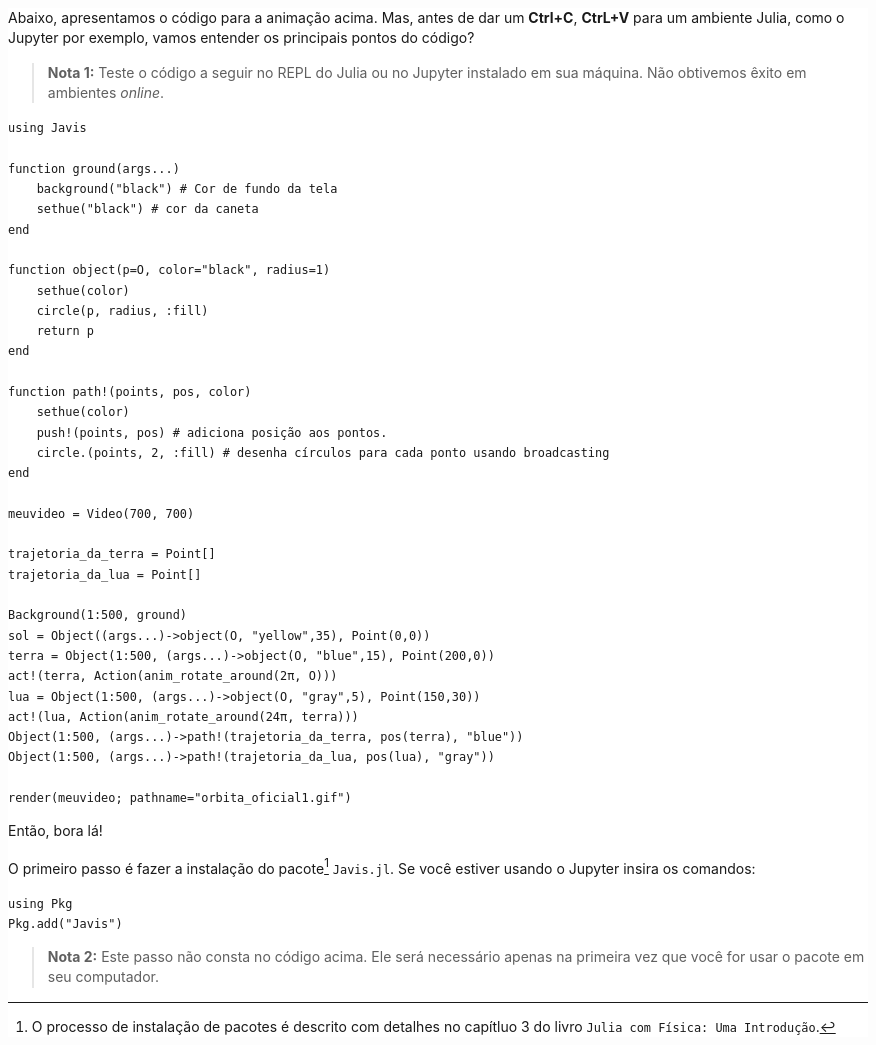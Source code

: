 Abaixo, apresentamos o código para a animação acima. Mas, antes de dar um **Ctrl+C**, **CtrL+V** para um ambiente Julia, como o Jupyter por exemplo, vamos entender os principais pontos do código?

> **Nota 1:** Teste o código a seguir no REPL do Julia ou no Jupyter instalado em sua máquina. Não obtivemos êxito em ambientes _online_.

```
using Javis

function ground(args...)
    background("black") # Cor de fundo da tela
    sethue("black") # cor da caneta
end

function object(p=O, color="black", radius=1)
    sethue(color)
    circle(p, radius, :fill)
    return p
end

function path!(points, pos, color)
    sethue(color)
    push!(points, pos) # adiciona posição aos pontos.
    circle.(points, 2, :fill) # desenha círculos para cada ponto usando broadcasting
end

meuvideo = Video(700, 700)

trajetoria_da_terra = Point[]
trajetoria_da_lua = Point[]

Background(1:500, ground)
sol = Object((args...)->object(O, "yellow",35), Point(0,0))
terra = Object(1:500, (args...)->object(O, "blue",15), Point(200,0))
act!(terra, Action(anim_rotate_around(2π, O)))
lua = Object(1:500, (args...)->object(O, "gray",5), Point(150,30))
act!(lua, Action(anim_rotate_around(24π, terra)))
Object(1:500, (args...)->path!(trajetoria_da_terra, pos(terra), "blue"))
Object(1:500, (args...)->path!(trajetoria_da_lua, pos(lua), "gray"))

render(meuvideo; pathname="orbita_oficial1.gif")
```
Então, bora lá!
 
 O primeiro passo é fazer a instalação do pacote[^1] `Javis.jl`. Se você estiver usando o Jupyter insira os comandos:

```
using Pkg
Pkg.add("Javis")
```
> **Nota 2:** Este passo não consta no código acima. Ele será necessário apenas na primeira vez que você for usar o pacote em seu computador.


[^1]: O processo de instalação de pacotes é descrito com detalhes no capítluo 3 do livro `Julia com Física: Uma Introdução`.
[^2]: O conceito de função e sua sintaxe são descritos no capítulo 6  do livro `Julia com Física: Uma Introdução`.
[^3]: O conceito de arrays (vetores e matrizes) é explicado em detalhe no capítulo 4 do livro `Julia com Física: Uma Introdução`.
[^4]: O conceito de função anônima é explicado no capítulo 6  do livro `Julia com Física: Uma Introdução`. 
[^1]: O processo de instalação do Julia é descrito com detalhes no capítluo 1 do livro `Julia com Física: Uma Introdução`.
[^2]: O uso do pacote `Plots.jl`é descutido em detalhes no capítluo 4 do livro `Julia com Física: Uma Introdução`.
[^3]: O uso do (@.) é descutido em detalhes no capítluo 7, quando falamos de broadcasting, do livro `Julia com Física: Uma Introdução`.
